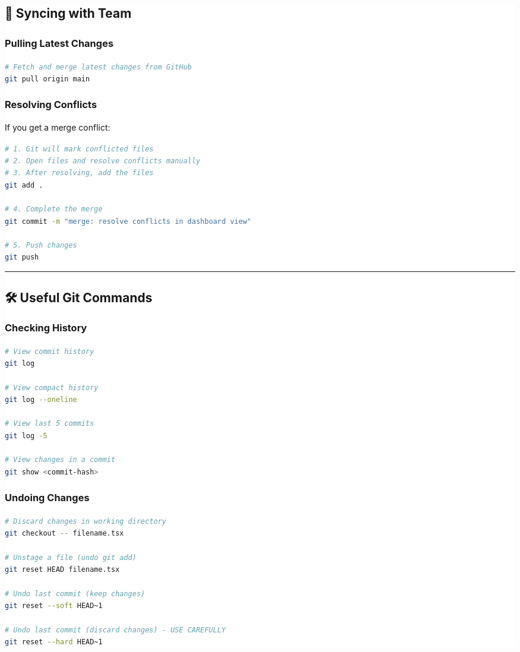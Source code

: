 ## 🔄 Syncing with Team

### Pulling Latest Changes

```bash
# Fetch and merge latest changes from GitHub
git pull origin main
```

### Resolving Conflicts

If you get a merge conflict:

```bash
# 1. Git will mark conflicted files
# 2. Open files and resolve conflicts manually
# 3. After resolving, add the files
git add .

# 4. Complete the merge
git commit -m "merge: resolve conflicts in dashboard view"

# 5. Push changes
git push
```

---

## 🛠️ Useful Git Commands

### Checking History

```bash
# View commit history
git log

# View compact history
git log --oneline

# View last 5 commits
git log -5

# View changes in a commit
git show <commit-hash>
```

### Undoing Changes

```bash
# Discard changes in working directory
git checkout -- filename.tsx

# Unstage a file (undo git add)
git reset HEAD filename.tsx

# Undo last commit (keep changes)
git reset --soft HEAD~1

# Undo last commit (discard changes) - USE CAREFULLY
git reset --hard HEAD~1
```

